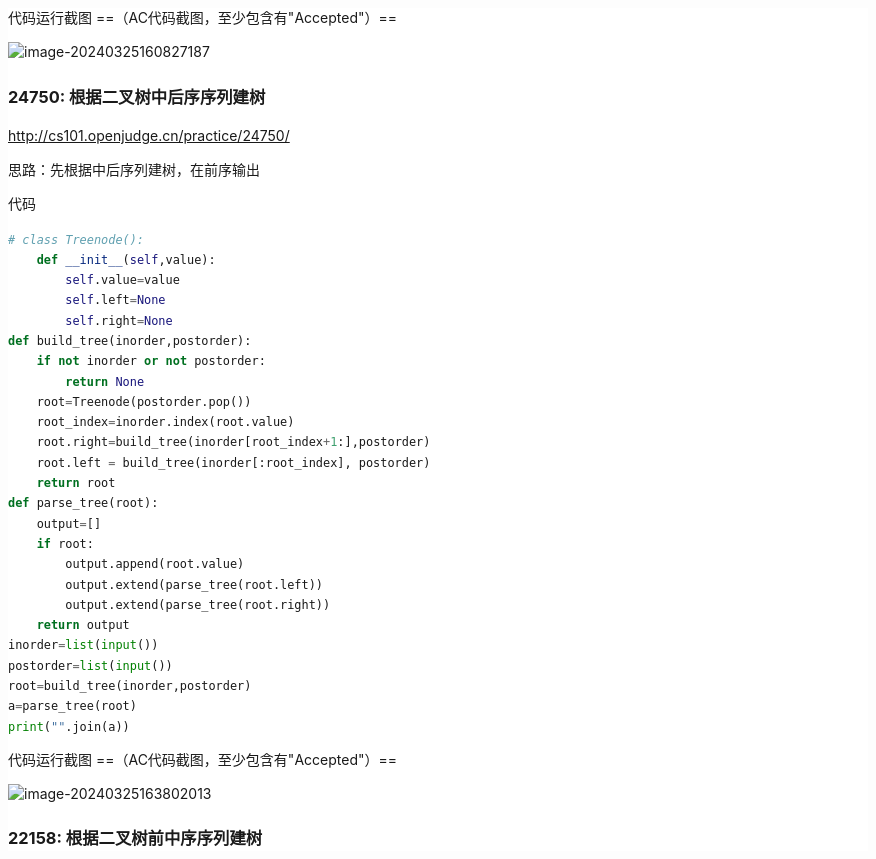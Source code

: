 
代码运行截图 ==（AC代码截图，至少包含有"Accepted"）==

![image-20240325160827187](C:\Users\27173\AppData\Roaming\Typora\typora-user-images\image-20240325160827187.png)



### 24750: 根据二叉树中后序序列建树

http://cs101.openjudge.cn/practice/24750/



思路：先根据中后序列建树，在前序输出



代码

```python
# class Treenode():
    def __init__(self,value):
        self.value=value
        self.left=None
        self.right=None
def build_tree(inorder,postorder):
    if not inorder or not postorder:
        return None
    root=Treenode(postorder.pop())
    root_index=inorder.index(root.value)
    root.right=build_tree(inorder[root_index+1:],postorder)
    root.left = build_tree(inorder[:root_index], postorder)
    return root
def parse_tree(root):
    output=[]
    if root:
        output.append(root.value)
        output.extend(parse_tree(root.left))
        output.extend(parse_tree(root.right))
    return output
inorder=list(input())
postorder=list(input())
root=build_tree(inorder,postorder)
a=parse_tree(root)
print("".join(a))

```



代码运行截图 ==（AC代码截图，至少包含有"Accepted"）==

![image-20240325163802013](C:\Users\27173\AppData\Roaming\Typora\typora-user-images\image-20240325163802013.png)



### 22158: 根据二叉树前中序序列建树
